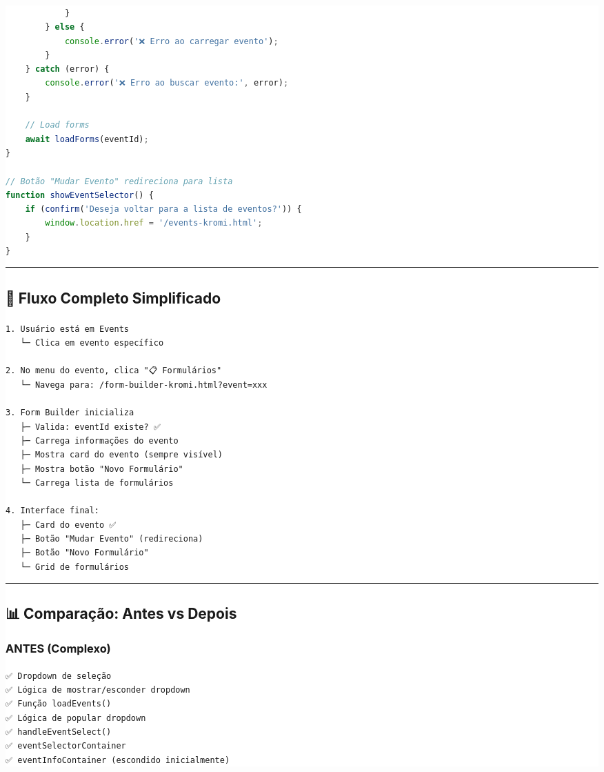 ```javascript
            }
        } else {
            console.error('❌ Erro ao carregar evento');
        }
    } catch (error) {
        console.error('❌ Erro ao buscar evento:', error);
    }
    
    // Load forms
    await loadForms(eventId);
}

// Botão "Mudar Evento" redireciona para lista
function showEventSelector() {
    if (confirm('Deseja voltar para a lista de eventos?')) {
        window.location.href = '/events-kromi.html';
    }
}
```

---

## 🎯 Fluxo Completo Simplificado

```
1. Usuário está em Events
   └─ Clica em evento específico
   
2. No menu do evento, clica "📋 Formulários"
   └─ Navega para: /form-builder-kromi.html?event=xxx
   
3. Form Builder inicializa
   ├─ Valida: eventId existe? ✅
   ├─ Carrega informações do evento
   ├─ Mostra card do evento (sempre visível)
   ├─ Mostra botão "Novo Formulário"
   └─ Carrega lista de formulários
   
4. Interface final:
   ├─ Card do evento ✅
   ├─ Botão "Mudar Evento" (redireciona)
   ├─ Botão "Novo Formulário"
   └─ Grid de formulários
```

---

## 📊 Comparação: Antes vs Depois

### ANTES (Complexo)
```
✅ Dropdown de seleção
✅ Lógica de mostrar/esconder dropdown
✅ Função loadEvents()
✅ Lógica de popular dropdown
✅ handleEventSelect()
✅ eventSelectorContainer
✅ eventInfoContainer (escondido inicialmente)
```
